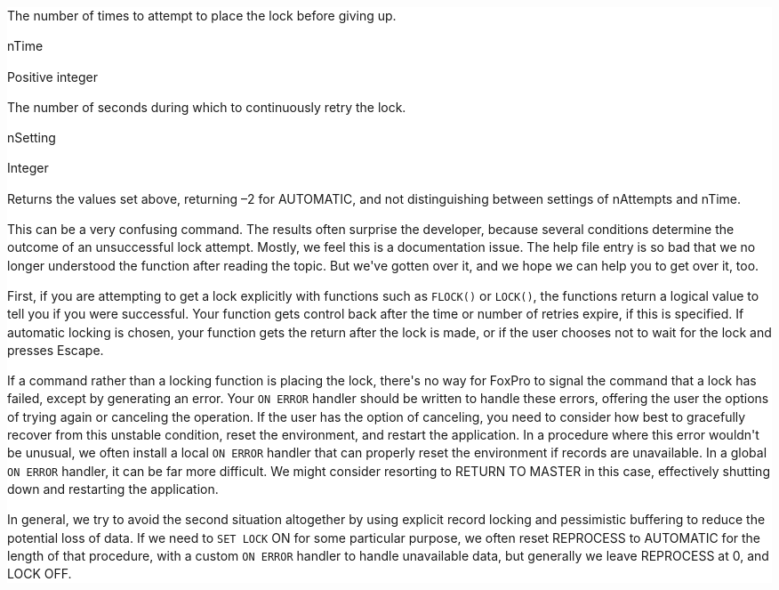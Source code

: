   </td>
  <td width="67%" valign="top">
  <p>The number of times to attempt to place the lock before giving up.</p>
  </td>
 </tr>
<tr>
  <td width="32%" valign="top">
  <p>nTime</p>
  </td>
  <td width="23%" valign="top">
  <p>Positive integer</p>
  </td>
  <td width="45%" valign="top">
  <p>The number of seconds during which to continuously retry the lock.</p>
  </td>
 </tr>
<tr>
  <td width="32%" valign="top">
  <p>nSetting</p>
  </td>
  <td width="23%" valign="top">
  <p>Integer</p>
  </td>
  <td width="45%" valign="top">
  <p>Returns the values set above, returning &ndash;2 for AUTOMATIC, and not distinguishing between settings of nAttempts and nTime.</p>
  </td>
 </tr>
</table>

This can be a very confusing command. The results often surprise the developer, because several conditions determine the outcome of an unsuccessful lock attempt. Mostly, we feel this is a documentation issue. The help file entry is so bad that we no longer understood the function after reading the topic. But we've gotten over it, and we hope we can help you to get over it, too.

First, if you are attempting to get a lock explicitly with functions such as `FLOCK()` or `LOCK()`, the functions return a logical value to tell you if you were successful. Your function gets control back after the time or number of retries expire, if this is specified. If automatic locking is chosen, your function gets the return after the lock is made, or if the user chooses not to wait for the lock and presses Escape.

If a command rather than a locking function is placing the lock, there's no way for FoxPro to signal the command that a lock has failed, except by generating an error. Your `ON ERROR` handler should be written to handle these errors, offering the user the options of trying again or canceling the operation. If the user has the option of canceling, you need to consider how best to gracefully recover from this unstable condition, reset the environment, and restart the application. In a procedure where this error wouldn't be unusual, we often install a local `ON ERROR` handler that can properly reset the environment if records are unavailable. In a global `ON ERROR` handler, it can be far more difficult. We might consider resorting to RETURN TO MASTER in this case, effectively shutting down and restarting the application.

In general, we try to avoid the second situation altogether by using explicit record locking and pessimistic buffering to reduce the potential loss of data. If we need to `SET LOCK` ON for some particular purpose, we often reset REPROCESS to AUTOMATIC for the length of that procedure, with a custom `ON ERROR` handler to handle unavailable data, but generally we leave REPROCESS at 0, and LOCK OFF.
